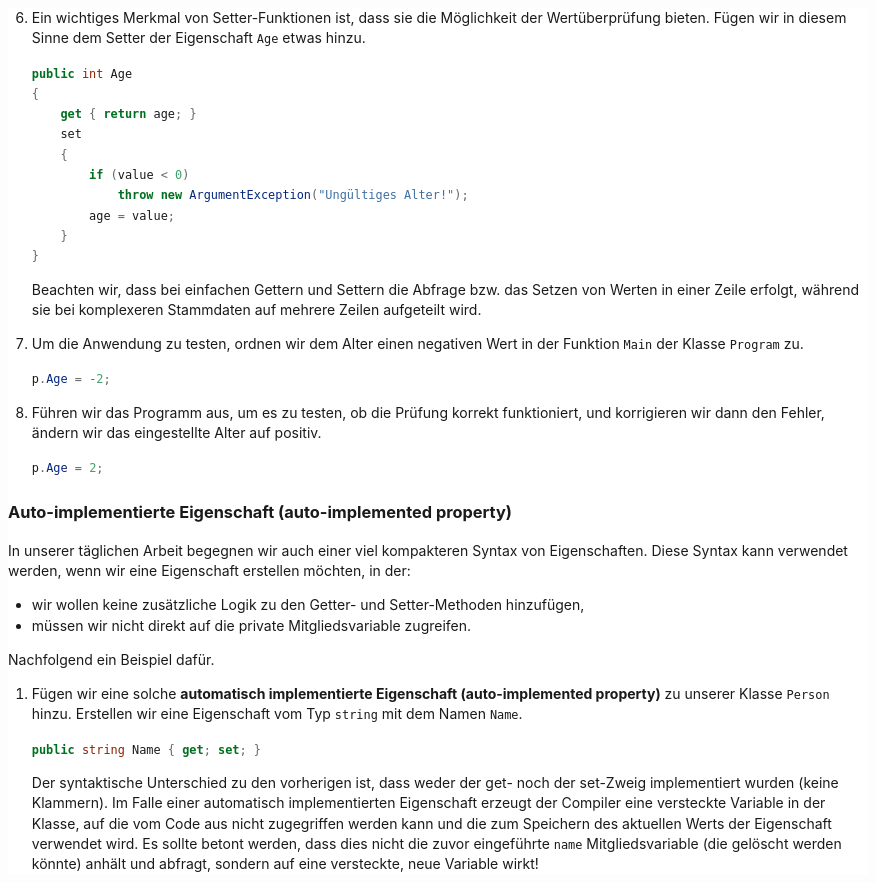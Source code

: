 6. Ein wichtiges Merkmal von Setter-Funktionen ist, dass sie die Möglichkeit der Wertüberprüfung bieten. Fügen wir in diesem Sinne dem Setter der Eigenschaft `Age` etwas hinzu.

    ```csharp
    public int Age
    {
        get { return age; }
        set 
        {
            if (value < 0)
                throw new ArgumentException("Ungültiges Alter!");
            age = value; 
        }
    }
    `````

    Beachten wir, dass bei einfachen Gettern und Settern die Abfrage bzw. das Setzen von Werten in einer Zeile erfolgt, während sie bei komplexeren Stammdaten auf mehrere Zeilen aufgeteilt wird.

7. Um die Anwendung zu testen, ordnen wir dem Alter einen negativen Wert in der Funktion `Main` der Klasse `Program` zu.

    ```csharp
    p.Age = -2;
    ```

8. Führen wir das Programm aus, um es zu testen, ob die Prüfung korrekt funktioniert, und korrigieren wir dann den Fehler, ändern wir das eingestellte Alter auf positiv.

    ```csharp
    p.Age = 2;
    ```

### Auto-implementierte Eigenschaft (auto-implemented property)

In unserer täglichen Arbeit begegnen wir auch einer viel kompakteren Syntax von Eigenschaften. Diese Syntax kann verwendet werden, wenn wir eine Eigenschaft erstellen möchten, in der:

- wir wollen keine zusätzliche Logik zu den Getter- und Setter-Methoden hinzufügen,
- müssen wir nicht direkt auf die private Mitgliedsvariable zugreifen.

Nachfolgend ein Beispiel dafür.

1. Fügen wir eine solche **automatisch implementierte Eigenschaft (auto-implemented property)** zu unserer Klasse `Person` hinzu. Erstellen wir eine Eigenschaft vom Typ `string` mit dem Namen `Name`. 

    ```csharp
    public string Name { get; set; }
    ```

    Der syntaktische Unterschied zu den vorherigen ist, dass weder der get- noch der set-Zweig implementiert wurden (keine Klammern). Im Falle einer automatisch implementierten Eigenschaft erzeugt der Compiler eine versteckte Variable in der Klasse, auf die vom Code aus nicht zugegriffen werden kann und die zum Speichern des aktuellen Werts der Eigenschaft verwendet wird. Es sollte betont werden, dass dies nicht die zuvor eingeführte `name` Mitgliedsvariable (die gelöscht werden könnte) anhält und abfragt, sondern auf eine versteckte, neue Variable wirkt!
